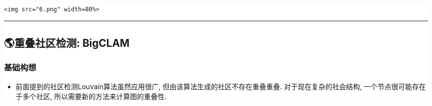     <img src="6.png" width=80%>
</div>

---

## 🌎重叠社区检测: BigCLAM
### 基础构想
+ 前面提到的社区检测Louvain算法虽然应用很广, 但由该算法生成的社区不存在重叠重叠. 对于现在复杂的社会结构, 一个节点很可能存在于多个社区, 所以需要新的方法来计算图的重叠性.

<div align=center>